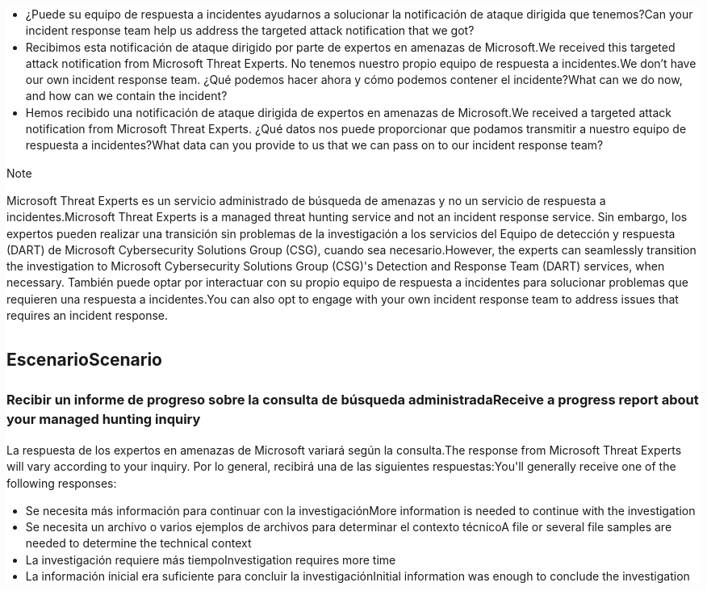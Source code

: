 - <span data-ttu-id="c4fda-196">¿Puede su equipo de respuesta a incidentes ayudarnos a solucionar la notificación de ataque dirigida que tenemos?</span><span class="sxs-lookup"><span data-stu-id="c4fda-196">Can your incident response team help us address the targeted attack notification that we got?</span></span>
- <span data-ttu-id="c4fda-197">Recibimos esta notificación de ataque dirigido por parte de expertos en amenazas de Microsoft.</span><span class="sxs-lookup"><span data-stu-id="c4fda-197">We received this targeted attack notification from Microsoft Threat Experts.</span></span> <span data-ttu-id="c4fda-198">No tenemos nuestro propio equipo de respuesta a incidentes.</span><span class="sxs-lookup"><span data-stu-id="c4fda-198">We don’t have our own incident response team.</span></span> <span data-ttu-id="c4fda-199">¿Qué podemos hacer ahora y cómo podemos contener el incidente?</span><span class="sxs-lookup"><span data-stu-id="c4fda-199">What can we do now, and how can we contain the incident?</span></span>
- <span data-ttu-id="c4fda-200">Hemos recibido una notificación de ataque dirigida de expertos en amenazas de Microsoft.</span><span class="sxs-lookup"><span data-stu-id="c4fda-200">We received a targeted attack notification from Microsoft Threat Experts.</span></span> <span data-ttu-id="c4fda-201">¿Qué datos nos puede proporcionar que podamos transmitir a nuestro equipo de respuesta a incidentes?</span><span class="sxs-lookup"><span data-stu-id="c4fda-201">What data can you provide to us that we can pass on to our incident response team?</span></span>

> [!NOTE]
> <span data-ttu-id="c4fda-202">Microsoft Threat Experts es un servicio administrado de búsqueda de amenazas y no un servicio de respuesta a incidentes.</span><span class="sxs-lookup"><span data-stu-id="c4fda-202">Microsoft Threat Experts is a managed threat hunting service and not an incident response service.</span></span> <span data-ttu-id="c4fda-203">Sin embargo, los expertos pueden realizar una transición sin problemas de la investigación a los servicios del Equipo de detección y respuesta (DART) de Microsoft Cybersecurity Solutions Group (CSG), cuando sea necesario.</span><span class="sxs-lookup"><span data-stu-id="c4fda-203">However, the experts can seamlessly transition the investigation to Microsoft Cybersecurity Solutions Group (CSG)'s Detection and Response Team (DART) services, when necessary.</span></span> <span data-ttu-id="c4fda-204">También puede optar por interactuar con su propio equipo de respuesta a incidentes para solucionar problemas que requieren una respuesta a incidentes.</span><span class="sxs-lookup"><span data-stu-id="c4fda-204">You can also opt to engage with your own incident response team to address issues that requires an incident response.</span></span>

## <a name="scenario"></a><span data-ttu-id="c4fda-205">Escenario</span><span class="sxs-lookup"><span data-stu-id="c4fda-205">Scenario</span></span>

### <a name="receive-a-progress-report-about-your-managed-hunting-inquiry"></a><span data-ttu-id="c4fda-206">Recibir un informe de progreso sobre la consulta de búsqueda administrada</span><span class="sxs-lookup"><span data-stu-id="c4fda-206">Receive a progress report about your managed hunting inquiry</span></span>

<span data-ttu-id="c4fda-207">La respuesta de los expertos en amenazas de Microsoft variará según la consulta.</span><span class="sxs-lookup"><span data-stu-id="c4fda-207">The response from Microsoft Threat Experts will vary according to your inquiry.</span></span> <span data-ttu-id="c4fda-208">Por lo general, recibirá una de las siguientes respuestas:</span><span class="sxs-lookup"><span data-stu-id="c4fda-208">You'll generally receive one of the following responses:</span></span>

- <span data-ttu-id="c4fda-209">Se necesita más información para continuar con la investigación</span><span class="sxs-lookup"><span data-stu-id="c4fda-209">More information is needed to continue with the investigation</span></span>
- <span data-ttu-id="c4fda-210">Se necesita un archivo o varios ejemplos de archivos para determinar el contexto técnico</span><span class="sxs-lookup"><span data-stu-id="c4fda-210">A file or several file samples are needed to determine the technical context</span></span>
- <span data-ttu-id="c4fda-211">La investigación requiere más tiempo</span><span class="sxs-lookup"><span data-stu-id="c4fda-211">Investigation requires more time</span></span>
- <span data-ttu-id="c4fda-212">La información inicial era suficiente para concluir la investigación</span><span class="sxs-lookup"><span data-stu-id="c4fda-212">Initial information was enough to conclude the investigation</span></span>
